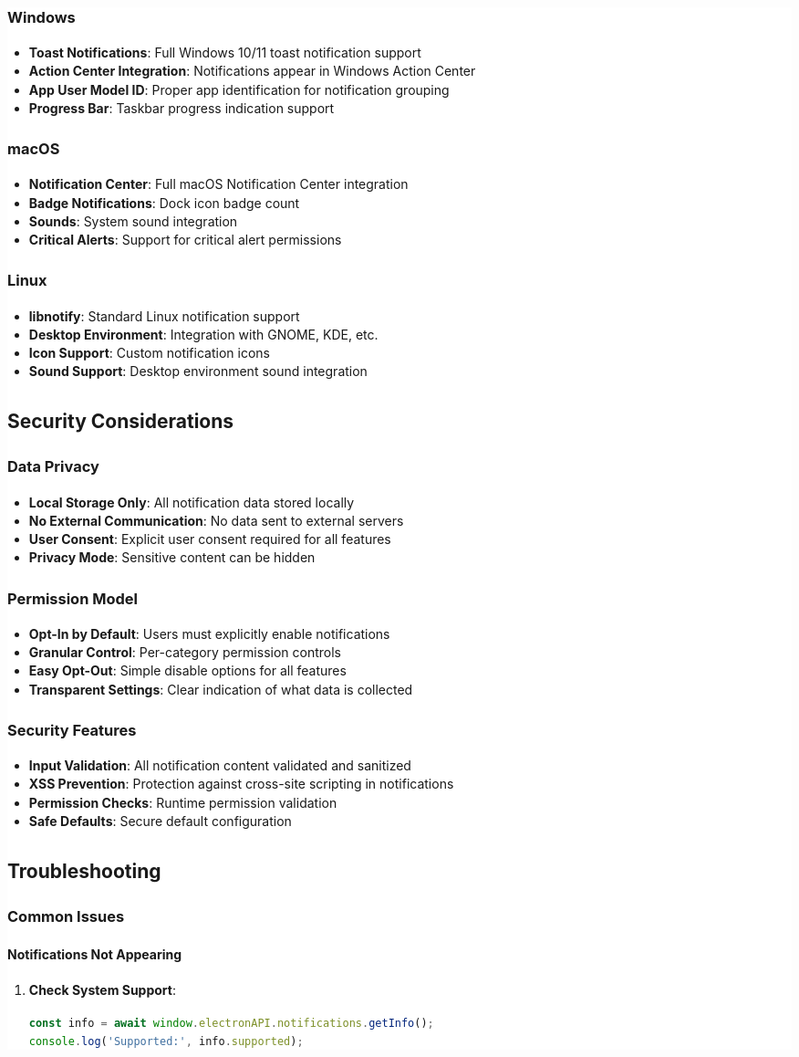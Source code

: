 ### Windows
- **Toast Notifications**: Full Windows 10/11 toast notification support
- **Action Center Integration**: Notifications appear in Windows Action Center
- **App User Model ID**: Proper app identification for notification grouping
- **Progress Bar**: Taskbar progress indication support

### macOS
- **Notification Center**: Full macOS Notification Center integration
- **Badge Notifications**: Dock icon badge count
- **Sounds**: System sound integration
- **Critical Alerts**: Support for critical alert permissions

### Linux
- **libnotify**: Standard Linux notification support
- **Desktop Environment**: Integration with GNOME, KDE, etc.
- **Icon Support**: Custom notification icons
- **Sound Support**: Desktop environment sound integration

## Security Considerations

### Data Privacy
- **Local Storage Only**: All notification data stored locally
- **No External Communication**: No data sent to external servers
- **User Consent**: Explicit user consent required for all features
- **Privacy Mode**: Sensitive content can be hidden

### Permission Model
- **Opt-In by Default**: Users must explicitly enable notifications
- **Granular Control**: Per-category permission controls
- **Easy Opt-Out**: Simple disable options for all features
- **Transparent Settings**: Clear indication of what data is collected

### Security Features
- **Input Validation**: All notification content validated and sanitized
- **XSS Prevention**: Protection against cross-site scripting in notifications
- **Permission Checks**: Runtime permission validation
- **Safe Defaults**: Secure default configuration

## Troubleshooting

### Common Issues

#### Notifications Not Appearing
1. **Check System Support**:
   ```javascript
   const info = await window.electronAPI.notifications.getInfo();
   console.log('Supported:', info.supported);
   ```

